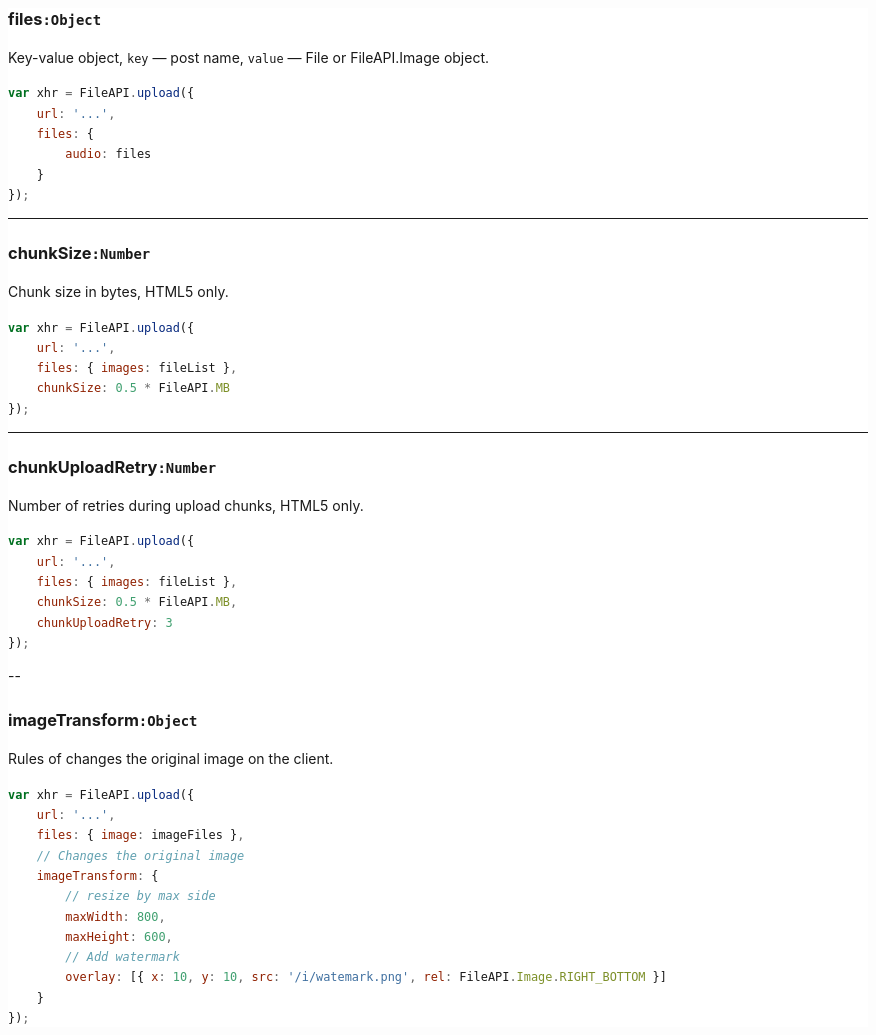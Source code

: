 
<a name="options.files"></a>
### files`:Object`
Key-value object, `key` — post name, `value` — File or FileAPI.Image object.


```js
var xhr = FileAPI.upload({
	url: '...',
	files: {
		audio: files
	}
});
```

---

<a name="options.chunkSize"></a>
### chunkSize`:Number`
Chunk size in bytes, HTML5 only.

```js
var xhr = FileAPI.upload({
	url: '...',
	files: { images: fileList },
	chunkSize: 0.5 * FileAPI.MB
});
```

---

<a name="options.chunkUploadRetry"></a>
### chunkUploadRetry`:Number`
Number of retries during upload chunks, HTML5 only.

```js
var xhr = FileAPI.upload({
	url: '...',
	files: { images: fileList },
	chunkSize: 0.5 * FileAPI.MB,
	chunkUploadRetry: 3
});
```

--

<a name="options.imageTransform"></a>
### imageTransform`:Object`
Rules of changes the original image on the client.

```js
var xhr = FileAPI.upload({
	url: '...',
	files: { image: imageFiles },
	// Changes the original image
	imageTransform: {
		// resize by max side
		maxWidth: 800,
		maxHeight: 600,
		// Add watermark
		overlay: [{ x: 10, y: 10, src: '/i/watemark.png', rel: FileAPI.Image.RIGHT_BOTTOM }]
	}
});
```
